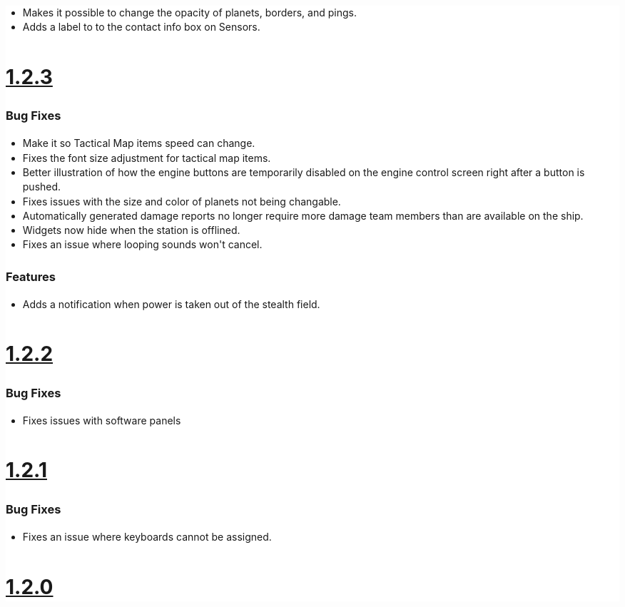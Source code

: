 * Makes it possible to change the opacity of planets, borders, and pings.
* Adds a label to to the contact info box on Sensors.


# [1.2.3](https://github.com/Thorium-Sim/thorium/compare/1.2.2...1.2.3)


### Bug Fixes

* Make it so Tactical Map items speed can change.
* Fixes the font size adjustment for tactical map items.
* Better illustration of how the engine buttons are temporarily disabled on the engine control screen right after a button is pushed.
* Fixes issues with the size and color of planets not being changable.
* Automatically generated damage reports no longer require more damage team members than are available on the ship.
* Widgets now hide when the station is offlined.
* Fixes an issue where looping sounds won't cancel.


### Features

* Adds a notification when power is taken out of the stealth field.


# [1.2.2](https://github.com/Thorium-Sim/thorium/compare/1.2.1...1.2.2)


### Bug Fixes

* Fixes issues with software panels





# [1.2.1](https://github.com/Thorium-Sim/thorium/compare/1.2.0...1.2.1)


### Bug Fixes

* Fixes an issue where keyboards cannot be assigned.





# [1.2.0](https://github.com/Thorium-Sim/thorium/compare/1.1.17...1.2.0)

